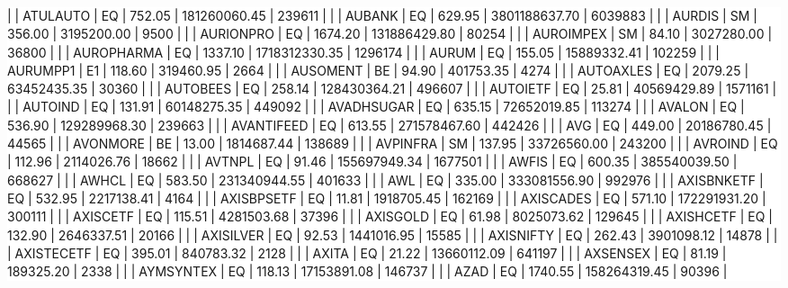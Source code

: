 |  | ATULAUTO | EQ | 752.05 | 181260060.45 | 239611 |
|  | AUBANK | EQ | 629.95 | 3801188637.70 | 6039883 |
|  | AURDIS | SM | 356.00 | 3195200.00 | 9500 |
|  | AURIONPRO | EQ | 1674.20 | 131886429.80 | 80254 |
|  | AUROIMPEX | SM | 84.10 | 3027280.00 | 36800 |
|  | AUROPHARMA | EQ | 1337.10 | 1718312330.35 | 1296174 |
|  | AURUM | EQ | 155.05 | 15889332.41 | 102259 |
|  | AURUMPP1 | E1 | 118.60 | 319460.95 | 2664 |
|  | AUSOMENT | BE | 94.90 | 401753.35 | 4274 |
|  | AUTOAXLES | EQ | 2079.25 | 63452435.35 | 30360 |
|  | AUTOBEES | EQ | 258.14 | 128430364.21 | 496607 |
|  | AUTOIETF | EQ | 25.81 | 40569429.89 | 1571161 |
|  | AUTOIND | EQ | 131.91 | 60148275.35 | 449092 |
|  | AVADHSUGAR | EQ | 635.15 | 72652019.85 | 113274 |
|  | AVALON | EQ | 536.90 | 129289968.30 | 239663 |
|  | AVANTIFEED | EQ | 613.55 | 271578467.60 | 442426 |
|  | AVG | EQ | 449.00 | 20186780.45 | 44565 |
|  | AVONMORE | BE | 13.00 | 1814687.44 | 138689 |
|  | AVPINFRA | SM | 137.95 | 33726560.00 | 243200 |
|  | AVROIND | EQ | 112.96 | 2114026.76 | 18662 |
|  | AVTNPL | EQ | 91.46 | 155697949.34 | 1677501 |
|  | AWFIS | EQ | 600.35 | 385540039.50 | 668627 |
|  | AWHCL | EQ | 583.50 | 231340944.55 | 401633 |
|  | AWL | EQ | 335.00 | 333081556.90 | 992976 |
|  | AXISBNKETF | EQ | 532.95 | 2217138.41 | 4164 |
|  | AXISBPSETF | EQ | 11.81 | 1918705.45 | 162169 |
|  | AXISCADES | EQ | 571.10 | 172291931.20 | 300111 |
|  | AXISCETF | EQ | 115.51 | 4281503.68 | 37396 |
|  | AXISGOLD | EQ | 61.98 | 8025073.62 | 129645 |
|  | AXISHCETF | EQ | 132.90 | 2646337.51 | 20166 |
|  | AXISILVER | EQ | 92.53 | 1441016.95 | 15585 |
|  | AXISNIFTY | EQ | 262.43 | 3901098.12 | 14878 |
|  | AXISTECETF | EQ | 395.01 | 840783.32 | 2128 |
|  | AXITA | EQ | 21.22 | 13660112.09 | 641197 |
|  | AXSENSEX | EQ | 81.19 | 189325.20 | 2338 |
|  | AYMSYNTEX | EQ | 118.13 | 17153891.08 | 146737 |
|  | AZAD | EQ | 1740.55 | 158264319.45 | 90396 |